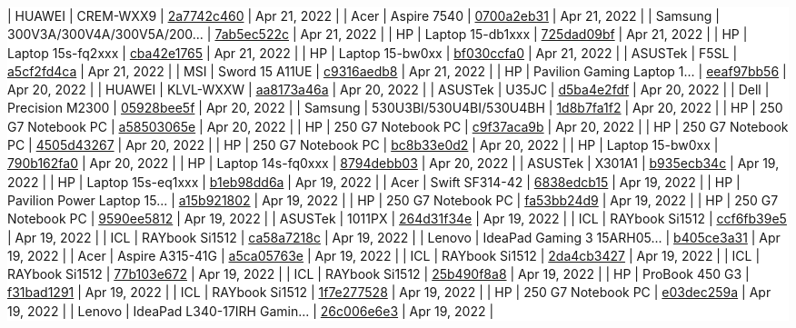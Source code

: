 | HUAWEI        | CREM-WXX9                   | [2a7742c460](https://linux-hardware.org/?probe=2a7742c460) | Apr 21, 2022 |
| Acer          | Aspire 7540                 | [0700a2eb31](https://linux-hardware.org/?probe=0700a2eb31) | Apr 21, 2022 |
| Samsung       | 300V3A/300V4A/300V5A/200... | [7ab5ec522c](https://linux-hardware.org/?probe=7ab5ec522c) | Apr 21, 2022 |
| HP            | Laptop 15-db1xxx            | [725dad09bf](https://linux-hardware.org/?probe=725dad09bf) | Apr 21, 2022 |
| HP            | Laptop 15s-fq2xxx           | [cba42e1765](https://linux-hardware.org/?probe=cba42e1765) | Apr 21, 2022 |
| HP            | Laptop 15-bw0xx             | [bf030ccfa0](https://linux-hardware.org/?probe=bf030ccfa0) | Apr 21, 2022 |
| ASUSTek       | F5SL                        | [a5cf2fd4ca](https://linux-hardware.org/?probe=a5cf2fd4ca) | Apr 21, 2022 |
| MSI           | Sword 15 A11UE              | [c9316aedb8](https://linux-hardware.org/?probe=c9316aedb8) | Apr 21, 2022 |
| HP            | Pavilion Gaming Laptop 1... | [eeaf97bb56](https://linux-hardware.org/?probe=eeaf97bb56) | Apr 20, 2022 |
| HUAWEI        | KLVL-WXXW                   | [aa8173a46a](https://linux-hardware.org/?probe=aa8173a46a) | Apr 20, 2022 |
| ASUSTek       | U35JC                       | [d5ba4e2fdf](https://linux-hardware.org/?probe=d5ba4e2fdf) | Apr 20, 2022 |
| Dell          | Precision M2300             | [05928bee5f](https://linux-hardware.org/?probe=05928bee5f) | Apr 20, 2022 |
| Samsung       | 530U3BI/530U4BI/530U4BH     | [1d8b7fa1f2](https://linux-hardware.org/?probe=1d8b7fa1f2) | Apr 20, 2022 |
| HP            | 250 G7 Notebook PC          | [a58503065e](https://linux-hardware.org/?probe=a58503065e) | Apr 20, 2022 |
| HP            | 250 G7 Notebook PC          | [c9f37aca9b](https://linux-hardware.org/?probe=c9f37aca9b) | Apr 20, 2022 |
| HP            | 250 G7 Notebook PC          | [4505d43267](https://linux-hardware.org/?probe=4505d43267) | Apr 20, 2022 |
| HP            | 250 G7 Notebook PC          | [bc8b33e0d2](https://linux-hardware.org/?probe=bc8b33e0d2) | Apr 20, 2022 |
| HP            | Laptop 15-bw0xx             | [790b162fa0](https://linux-hardware.org/?probe=790b162fa0) | Apr 20, 2022 |
| HP            | Laptop 14s-fq0xxx           | [8794debb03](https://linux-hardware.org/?probe=8794debb03) | Apr 20, 2022 |
| ASUSTek       | X301A1                      | [b935ecb34c](https://linux-hardware.org/?probe=b935ecb34c) | Apr 19, 2022 |
| HP            | Laptop 15s-eq1xxx           | [b1eb98dd6a](https://linux-hardware.org/?probe=b1eb98dd6a) | Apr 19, 2022 |
| Acer          | Swift SF314-42              | [6838edcb15](https://linux-hardware.org/?probe=6838edcb15) | Apr 19, 2022 |
| HP            | Pavilion Power Laptop 15... | [a15b921802](https://linux-hardware.org/?probe=a15b921802) | Apr 19, 2022 |
| HP            | 250 G7 Notebook PC          | [fa53bb24d9](https://linux-hardware.org/?probe=fa53bb24d9) | Apr 19, 2022 |
| HP            | 250 G7 Notebook PC          | [9590ee5812](https://linux-hardware.org/?probe=9590ee5812) | Apr 19, 2022 |
| ASUSTek       | 1011PX                      | [264d31f34e](https://linux-hardware.org/?probe=264d31f34e) | Apr 19, 2022 |
| ICL           | RAYbook Si1512              | [ccf6fb39e5](https://linux-hardware.org/?probe=ccf6fb39e5) | Apr 19, 2022 |
| ICL           | RAYbook Si1512              | [ca58a7218c](https://linux-hardware.org/?probe=ca58a7218c) | Apr 19, 2022 |
| Lenovo        | IdeaPad Gaming 3 15ARH05... | [b405ce3a31](https://linux-hardware.org/?probe=b405ce3a31) | Apr 19, 2022 |
| Acer          | Aspire A315-41G             | [a5ca05763e](https://linux-hardware.org/?probe=a5ca05763e) | Apr 19, 2022 |
| ICL           | RAYbook Si1512              | [2da4cb3427](https://linux-hardware.org/?probe=2da4cb3427) | Apr 19, 2022 |
| ICL           | RAYbook Si1512              | [77b103e672](https://linux-hardware.org/?probe=77b103e672) | Apr 19, 2022 |
| ICL           | RAYbook Si1512              | [25b490f8a8](https://linux-hardware.org/?probe=25b490f8a8) | Apr 19, 2022 |
| HP            | ProBook 450 G3              | [f31bad1291](https://linux-hardware.org/?probe=f31bad1291) | Apr 19, 2022 |
| ICL           | RAYbook Si1512              | [1f7e277528](https://linux-hardware.org/?probe=1f7e277528) | Apr 19, 2022 |
| HP            | 250 G7 Notebook PC          | [e03dec259a](https://linux-hardware.org/?probe=e03dec259a) | Apr 19, 2022 |
| Lenovo        | IdeaPad L340-17IRH Gamin... | [26c006e6e3](https://linux-hardware.org/?probe=26c006e6e3) | Apr 19, 2022 |